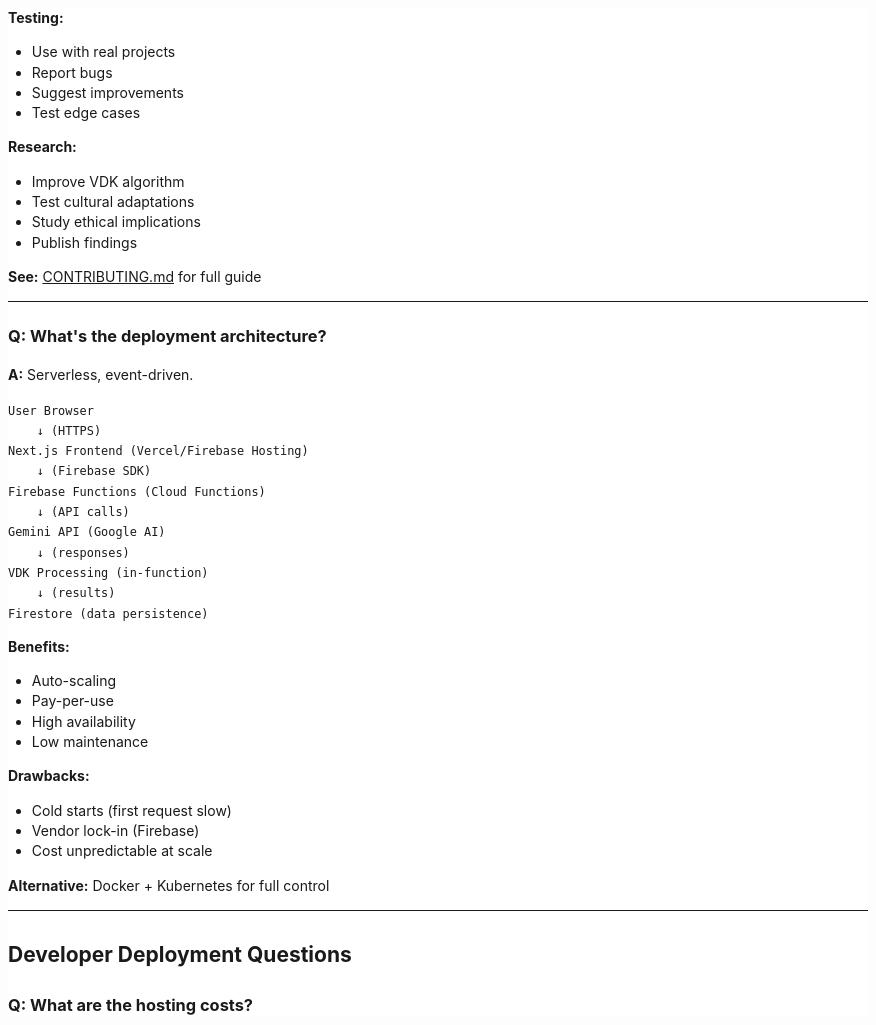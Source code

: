 **Testing:**

- Use with real projects
- Report bugs
- Suggest improvements
- Test edge cases

**Research:**

- Improve VDK algorithm
- Test cultural adaptations
- Study ethical implications
- Publish findings

**See:** [CONTRIBUTING.md](../CONTRIBUTING.md) for full guide

---

### Q: What's the deployment architecture?

**A:** Serverless, event-driven.

```
User Browser
    ↓ (HTTPS)
Next.js Frontend (Vercel/Firebase Hosting)
    ↓ (Firebase SDK)
Firebase Functions (Cloud Functions)
    ↓ (API calls)
Gemini API (Google AI)
    ↓ (responses)
VDK Processing (in-function)
    ↓ (results)
Firestore (data persistence)
```

**Benefits:**

* Auto-scaling
* Pay-per-use
* High availability
* Low maintenance

**Drawbacks:**

* Cold starts (first request slow)
* Vendor lock-in (Firebase)
* Cost unpredictable at scale

**Alternative:** Docker + Kubernetes for full control

---

## Developer Deployment Questions

### Q: What are the hosting costs?
